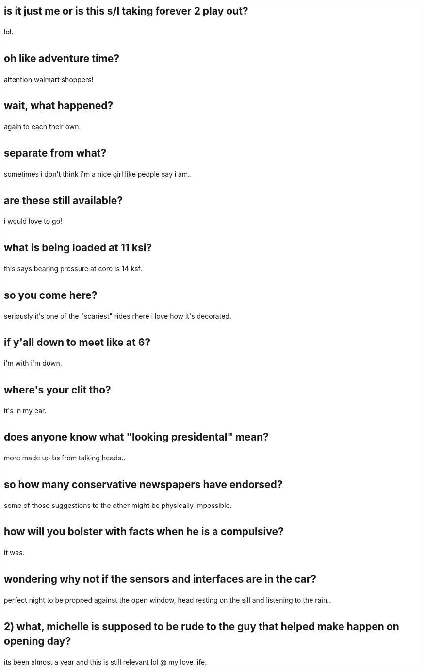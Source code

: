 ## is it just me or is this s/l taking forever 2 play out?
lol.

## oh like adventure time?
attention walmart shoppers!

## wait, what happened?
again to each their own.

## separate from what?
sometimes i don't think i'm a nice girl like people say i am..

## are these still available?
i would love to go!

## what is being loaded at 11 ksi?
this says bearing pressure at core is 14 ksf.

## so you come here?
seriously it's one of the "scariest" rides rhere  i love how it's decorated.

## if y'all down to meet like at 6?
i'm with i'm down.

## where's your clit tho?
it's in my ear.

## does anyone know what "looking presidental" mean?
more made up bs from talking heads..

## so how many conservative newspapers have endorsed?
some of those suggestions to the other might be physically impossible.

## how will you bolster with facts when he is a compulsive?
it was.

## wondering why not if the sensors and interfaces are in the car?
perfect night to be propped against the open window, head resting on the sill and listening to the rain..

## 2) what, michelle is supposed to be rude to the guy that helped make happen on opening day?
its been almost a year and this is still relevant lol @ my love life.
